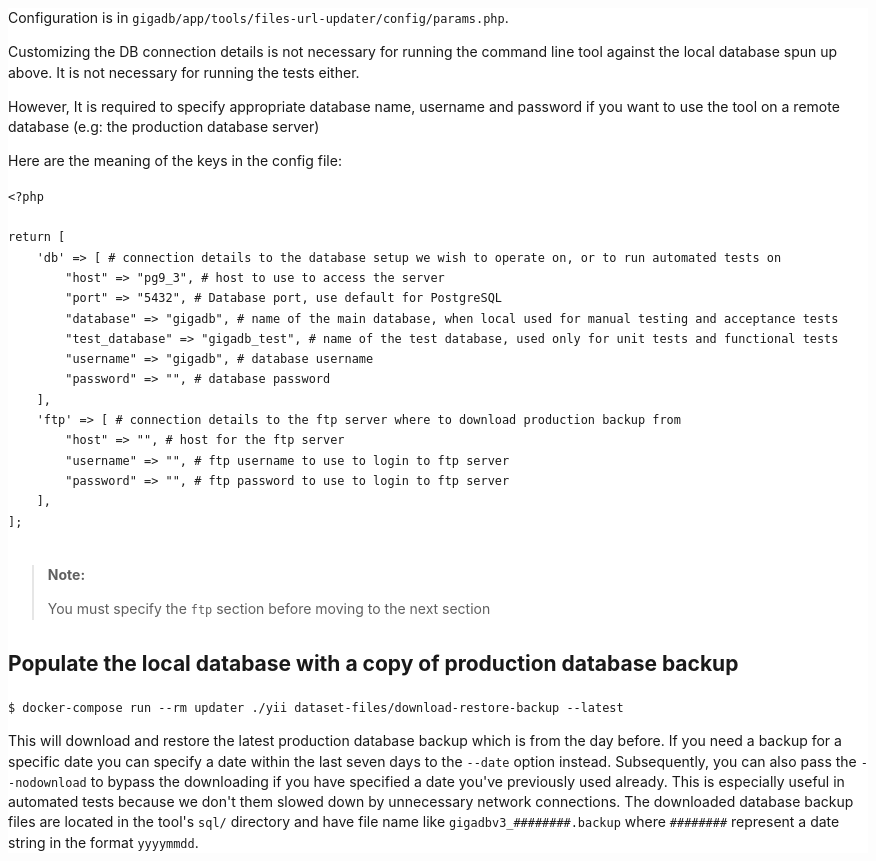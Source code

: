 Configuration is in ``gigadb/app/tools/files-url-updater/config/params.php``.

Customizing the DB connection details is not necessary for running the command line tool
against the local database spun up above.
It is not necessary for running the tests either.

However, It is required to specify appropriate database name, username and password 
if you want to use the tool on a remote database (e.g: the production database server)

Here are the meaning of the keys in the config file:
```
<?php

return [
    'db' => [ # connection details to the database setup we wish to operate on, or to run automated tests on
        "host" => "pg9_3", # host to use to access the server
        "port" => "5432", # Database port, use default for PostgreSQL
        "database" => "gigadb", # name of the main database, when local used for manual testing and acceptance tests 
        "test_database" => "gigadb_test", # name of the test database, used only for unit tests and functional tests
        "username" => "gigadb", # database username 
        "password" => "", # database password
    ],
    'ftp' => [ # connection details to the ftp server where to download production backup from
        "host" => "", # host for the ftp server
        "username" => "", # ftp username to use to login to ftp server
        "password" => "", # ftp password to use to login to ftp server
    ],
];


```

>**Note:**
> 
> You must specify the ``ftp`` section before moving to the next section


## Populate the local database with a copy of production database backup

```
$ docker-compose run --rm updater ./yii dataset-files/download-restore-backup --latest
```

This will download and restore the latest production database backup which is from the day before.
If you need a backup for a specific date you can specify a date within the last seven days to the ``--date`` option instead.
Subsequently, you can also pass the ``--nodownload`` to bypass the downloading if you have specified a date you've previously used already.
This is especially useful in automated tests because we don't them slowed down by unnecessary network connections.
The downloaded database backup files are located in the tool's ``sql/`` directory and have file name like ``gigadbv3_########.backup``
where ``########`` represent a date string in the format ``yyyymmdd``.
